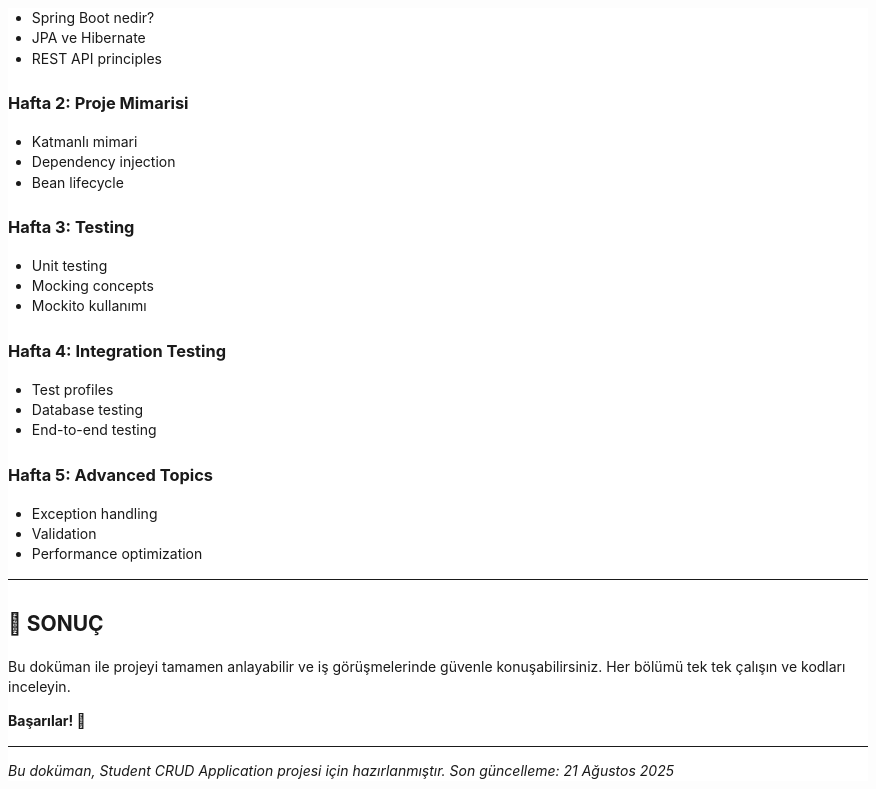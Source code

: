 - Spring Boot nedir?
- JPA ve Hibernate
- REST API principles

### **Hafta 2: Proje Mimarisi**

- Katmanlı mimari
- Dependency injection
- Bean lifecycle

### **Hafta 3: Testing**

- Unit testing
- Mocking concepts
- Mockito kullanımı

### **Hafta 4: Integration Testing**

- Test profiles
- Database testing
- End-to-end testing

### **Hafta 5: Advanced Topics**

- Exception handling
- Validation
- Performance optimization

---

## 🎉 **SONUÇ**

Bu doküman ile projeyi tamamen anlayabilir ve iş görüşmelerinde güvenle konuşabilirsiniz. Her bölümü tek tek çalışın ve kodları inceleyin.

**Başarılar! 🚀**

---

_Bu doküman, Student CRUD Application projesi için hazırlanmıştır._
_Son güncelleme: 21 Ağustos 2025_
